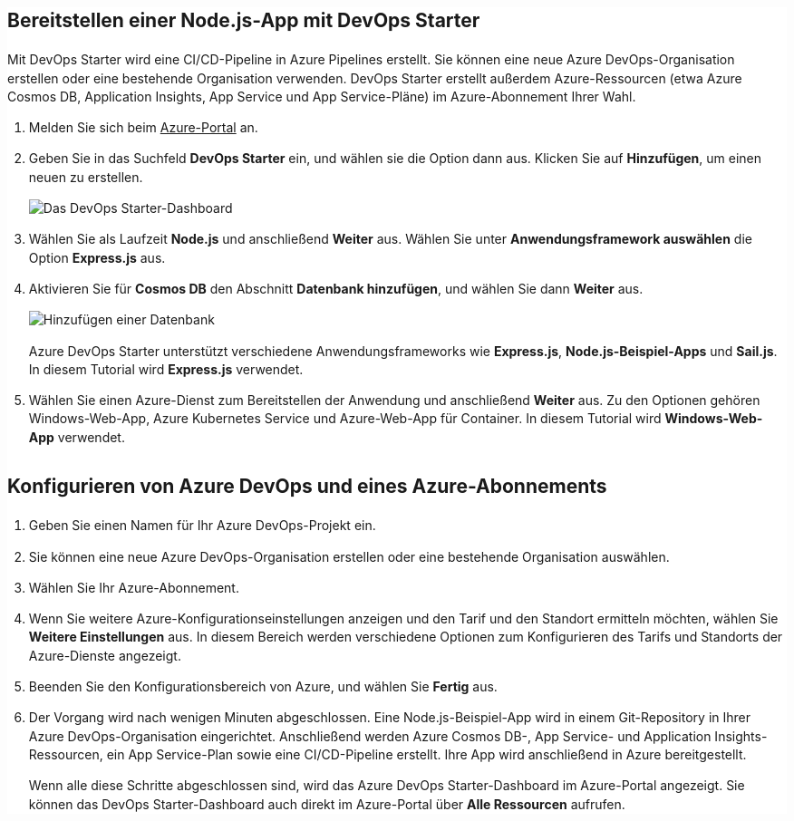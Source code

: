 ## <a name="use-devops-starter-to-deploy-nodejs-app"></a>Bereitstellen einer Node.js-App mit DevOps Starter

Mit DevOps Starter wird eine CI/CD-Pipeline in Azure Pipelines erstellt. Sie können eine neue Azure DevOps-Organisation erstellen oder eine bestehende Organisation verwenden. DevOps Starter erstellt außerdem Azure-Ressourcen (etwa Azure Cosmos DB, Application Insights, App Service und App Service-Pläne) im Azure-Abonnement Ihrer Wahl.

1. Melden Sie sich beim [Azure-Portal](https://portal.azure.com) an.

1. Geben Sie in das Suchfeld **DevOps Starter** ein, und wählen sie die Option dann aus. Klicken Sie auf **Hinzufügen**, um einen neuen zu erstellen.

    ![Das DevOps Starter-Dashboard](_img/azure-devops-starter-aks/search-devops-starter.png)

1. Wählen Sie als Laufzeit **Node.js** und anschließend **Weiter** aus. Wählen Sie unter **Anwendungsframework auswählen** die Option **Express.js** aus.

1. Aktivieren Sie für **Cosmos DB** den Abschnitt **Datenbank hinzufügen**, und wählen Sie dann **Weiter** aus.

    ![Hinzufügen einer Datenbank](_img/azure-devops-project-cosmos-db/add-database.png)

    Azure DevOps Starter unterstützt verschiedene Anwendungsframeworks wie **Express.js**, **Node.js-Beispiel-Apps** und **Sail.js**. In diesem Tutorial wird **Express.js** verwendet.

1. Wählen Sie einen Azure-Dienst zum Bereitstellen der Anwendung und anschließend **Weiter** aus. Zu den Optionen gehören Windows-Web-App, Azure Kubernetes Service und Azure-Web-App für Container. In diesem Tutorial wird **Windows-Web-App** verwendet.

## <a name="configure-azure-devops-and-azure-subscription"></a>Konfigurieren von Azure DevOps und eines Azure-Abonnements

1. Geben Sie einen Namen für Ihr Azure DevOps-Projekt ein.

1. Sie können eine neue Azure DevOps-Organisation erstellen oder eine bestehende Organisation auswählen.

1. Wählen Sie Ihr Azure-Abonnement.

1. Wenn Sie weitere Azure-Konfigurationseinstellungen anzeigen und den Tarif und den Standort ermitteln möchten, wählen Sie **Weitere Einstellungen** aus. In diesem Bereich werden verschiedene Optionen zum Konfigurieren des Tarifs und Standorts der Azure-Dienste angezeigt.

1. Beenden Sie den Konfigurationsbereich von Azure, und wählen Sie **Fertig** aus.

1. Der Vorgang wird nach wenigen Minuten abgeschlossen. Eine Node.js-Beispiel-App wird in einem Git-Repository in Ihrer Azure DevOps-Organisation eingerichtet. Anschließend werden Azure Cosmos DB-, App Service- und Application Insights-Ressourcen, ein App Service-Plan sowie eine CI/CD-Pipeline erstellt. Ihre App wird anschließend in Azure bereitgestellt.

   Wenn alle diese Schritte abgeschlossen sind, wird das Azure DevOps Starter-Dashboard im Azure-Portal angezeigt. Sie können das DevOps Starter-Dashboard auch direkt im Azure-Portal über **Alle Ressourcen** aufrufen.
